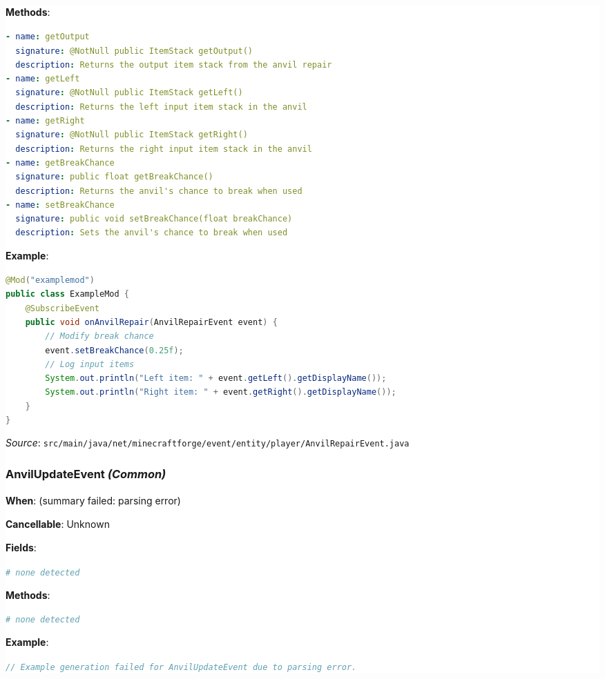 **Methods**:
```yaml
- name: getOutput
  signature: @NotNull public ItemStack getOutput()
  description: Returns the output item stack from the anvil repair
- name: getLeft
  signature: @NotNull public ItemStack getLeft()
  description: Returns the left input item stack in the anvil
- name: getRight
  signature: @NotNull public ItemStack getRight()
  description: Returns the right input item stack in the anvil
- name: getBreakChance
  signature: public float getBreakChance()
  description: Returns the anvil's chance to break when used
- name: setBreakChance
  signature: public void setBreakChance(float breakChance)
  description: Sets the anvil's chance to break when used
```

**Example**:
```java
@Mod("examplemod")
public class ExampleMod {
    @SubscribeEvent
    public void onAnvilRepair(AnvilRepairEvent event) {
        // Modify break chance
        event.setBreakChance(0.25f);
        // Log input items
        System.out.println("Left item: " + event.getLeft().getDisplayName());
        System.out.println("Right item: " + event.getRight().getDisplayName());
    }
}
```

*Source*: `src/main/java/net/minecraftforge/event/entity/player/AnvilRepairEvent.java`

### AnvilUpdateEvent *(Common)*

**When**: (summary failed: parsing error)

**Cancellable**: Unknown

**Fields**:
```yaml
# none detected
```

**Methods**:
```yaml
# none detected
```

**Example**:
```java
// Example generation failed for AnvilUpdateEvent due to parsing error.
```
